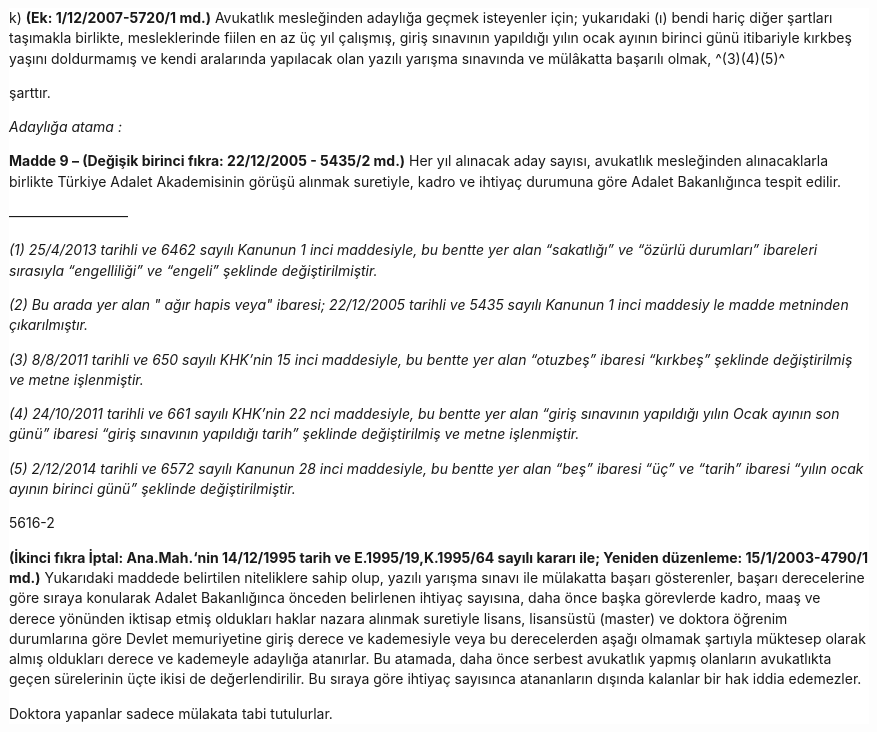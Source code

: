 k\) **(Ek: 1/12/2007-5720/1 md.)** Avukatlık mesleğinden adaylığa geçmek
isteyenler için; yukarıdaki (ı) bendi hariç diğer şartları taşımakla
birlikte, mesleklerinde fiilen en az üç yıl çalışmış, giriş sınavının
yapıldığı yılın ocak ayının birinci günü itibariyle kırkbeş yaşını
doldurmamış ve kendi aralarında yapılacak olan yazılı yarışma sınavında
ve mülâkatta başarılı olmak, ^(3)(4)(5)^

şarttır.

*Adaylığa atama :*

**Madde 9 – (Değişik birinci fıkra: 22/12/2005 - 5435/2 md.)** Her yıl
alınacak aday sayısı, avukatlık mesleğinden alınacaklarla birlikte
Türkiye Adalet Akademisinin görüşü alınmak suretiyle, kadro ve ihtiyaç
durumuna göre Adalet Bakanlığınca tespit edilir.

–––––––––––––––––

*(1) 25/4/2013 tarihli ve 6462 sayılı Kanunun 1 inci maddesiyle, bu
bentte yer alan “sakatlığı” ve “özürlü durumları” ibareleri sırasıyla
“engelliliği” ve “engeli” şeklinde değiştirilmiştir.*

*(2) Bu arada yer alan " ağır hapis veya" ibaresi; 22/12/2005 tarihli ve
5435 sayılı Kanunun 1 inci maddesiy le madde metninden çıkarılmıştır.*

*(3) 8/8/2011 tarihli ve 650 sayılı KHK’nin 15 inci maddesiyle, bu
bentte yer alan “otuzbeş” ibaresi “kırkbeş” şeklinde değiştirilmiş ve
metne işlenmiştir.*

*(4) 24/10/2011 tarihli ve 661 sayılı KHK’nin 22 nci maddesiyle, bu
bentte yer alan “giriş sınavının yapıldığı yılın Ocak ayının son günü”
ibaresi “giriş sınavının yapıldığı tarih” şeklinde değiştirilmiş ve
metne işlenmiştir.*

*(5) 2/12/2014 tarihli ve 6572 sayılı Kanunun 28 inci maddesiyle, bu
bentte yer alan “beş” ibaresi “üç” ve “tarih” ibaresi “yılın ocak ayının
birinci günü” şeklinde değiştirilmiştir.*

5616-2

**(İkinci fıkra İptal: Ana.Mah.‘nin 14/12/1995 tarih ve
E.1995/19,K.1995/64 sayılı kararı ile; Yeniden düzenleme:
15/1/2003-4790/1 md.)** Yukarıdaki maddede belirtilen niteliklere sahip
olup, yazılı yarışma sınavı ile mülakatta başarı gösterenler, başarı
derecelerine göre sıraya konularak Adalet Bakanlığınca önceden
belirlenen ihtiyaç sayısına, daha önce başka görevlerde kadro, maaş ve
derece yönünden iktisap etmiş oldukları haklar nazara alınmak suretiyle
lisans, lisansüstü (master) ve doktora öğrenim durumlarına göre Devlet
memuriyetine giriş derece ve kademesiyle veya bu derecelerden aşağı
olmamak şartıyla müktesep olarak almış oldukları derece ve kademeyle
adaylığa atanırlar. Bu atamada, daha önce serbest avukatlık yapmış
olanların avukatlıkta geçen sürelerinin üçte ikisi de değerlendirilir.
Bu sıraya göre ihtiyaç sayısınca atananların dışında kalanlar bir hak
iddia edemezler.

Doktora yapanlar sadece mülakata tabi tutulurlar.
